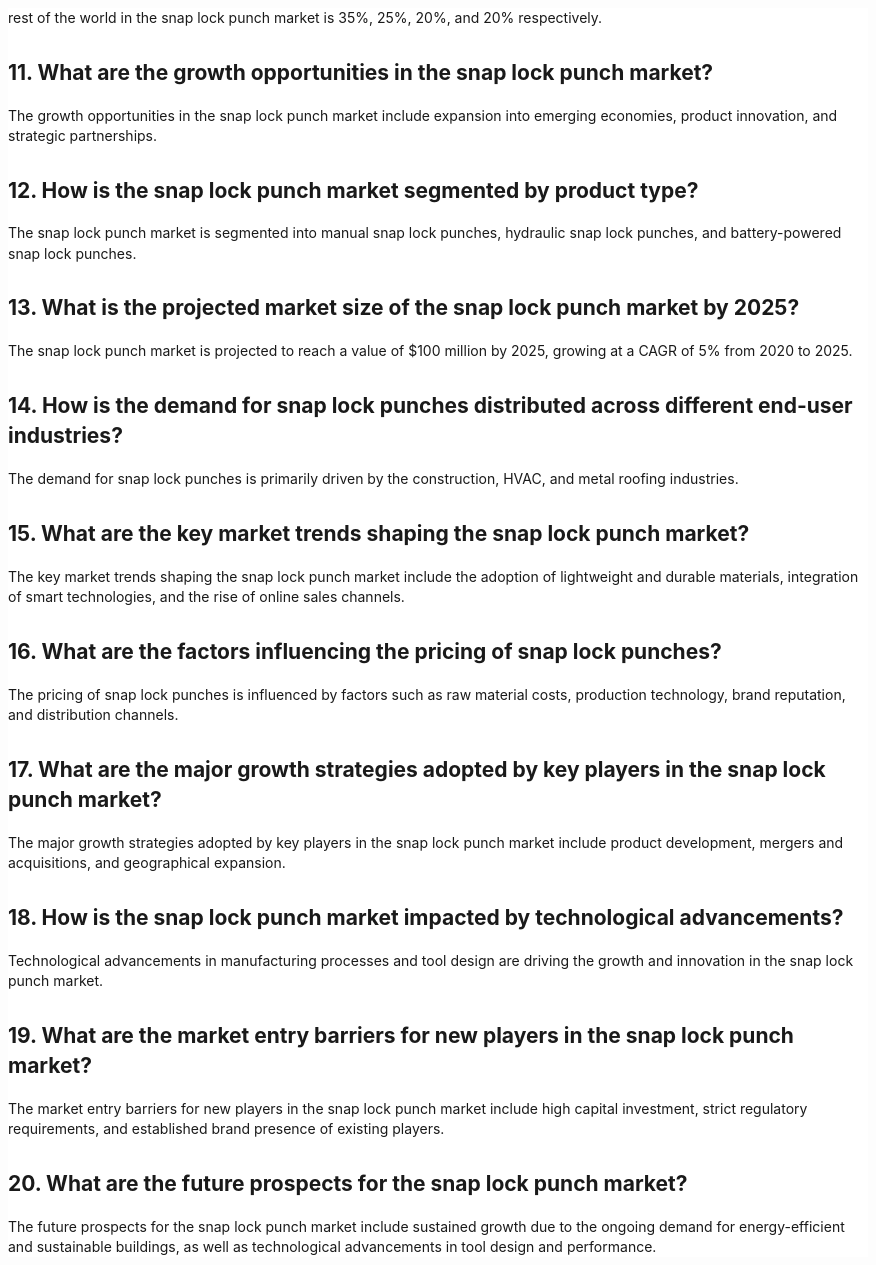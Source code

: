 rest of the world in the snap lock punch market is 35%, 25%, 20%, and 20% respectively.</p> <h2>11. What are the growth opportunities in the snap lock punch market?</h2> <p>The growth opportunities in the snap lock punch market include expansion into emerging economies, product innovation, and strategic partnerships.</p> <h2>12. How is the snap lock punch market segmented by product type?</h2> <p>The snap lock punch market is segmented into manual snap lock punches, hydraulic snap lock punches, and battery-powered snap lock punches.</p> <h2>13. What is the projected market size of the snap lock punch market by 2025?</h2> <p>The snap lock punch market is projected to reach a value of $100 million by 2025, growing at a CAGR of 5% from 2020 to 2025.</p> <h2>14. How is the demand for snap lock punches distributed across different end-user industries?</h2> <p>The demand for snap lock punches is primarily driven by the construction, HVAC, and metal roofing industries.</p> <h2>15. What are the key market trends shaping the snap lock punch market?</h2> <p>The key market trends shaping the snap lock punch market include the adoption of lightweight and durable materials, integration of smart technologies, and the rise of online sales channels.</p> <h2>16. What are the factors influencing the pricing of snap lock punches?</h2> <p>The pricing of snap lock punches is influenced by factors such as raw material costs, production technology, brand reputation, and distribution channels.</p> <h2>17. What are the major growth strategies adopted by key players in the snap lock punch market?</h2> <p>The major growth strategies adopted by key players in the snap lock punch market include product development, mergers and acquisitions, and geographical expansion.</p> <h2>18. How is the snap lock punch market impacted by technological advancements?</h2> <p>Technological advancements in manufacturing processes and tool design are driving the growth and innovation in the snap lock punch market.</p> <h2>19. What are the market entry barriers for new players in the snap lock punch market?</h2> <p>The market entry barriers for new players in the snap lock punch market include high capital investment, strict regulatory requirements, and established brand presence of existing players.</p> <h2>20. What are the future prospects for the snap lock punch market?</h2> <p>The future prospects for the snap lock punch market include sustained growth due to the ongoing demand for energy-efficient and sustainable buildings, as well as technological advancements in tool design and performance.</p></body></html></strong></p>
